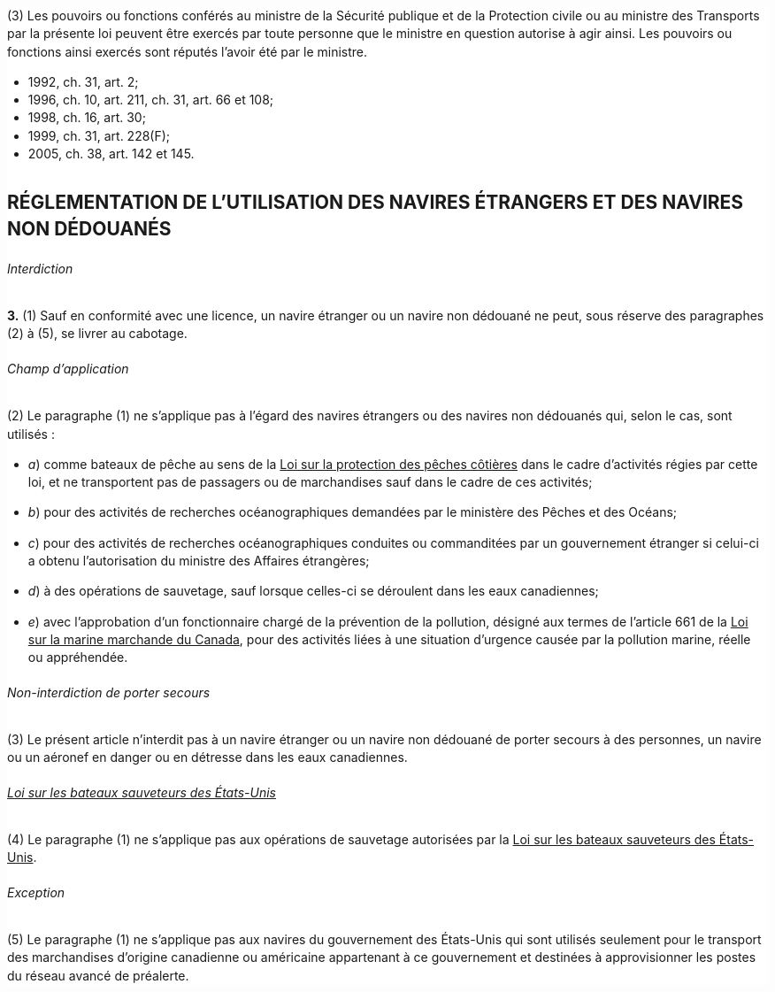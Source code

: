 (3) Les pouvoirs ou fonctions conférés au ministre de la Sécurité publique et de la Protection civile ou au ministre des Transports par la présente loi peuvent être exercés par toute personne que le ministre en question autorise à agir ainsi. Les pouvoirs ou fonctions ainsi exercés sont réputés l’avoir été par le ministre.

  * 1992, ch. 31, art. 2;
  * 1996, ch. 10, art. 211, ch. 31, art. 66 et 108;
  * 1998, ch. 16, art. 30;
  * 1999, ch. 31, art. 228(F);
  * 2005, ch. 38, art. 142 et 145.

## RÉGLEMENTATION DE L’UTILISATION DES NAVIRES ÉTRANGERS ET DES NAVIRES NON DÉDOUANÉS

###### Interdiction

**3.** (1) Sauf en conformité avec une licence, un navire étranger ou un navire non dédouané ne peut, sous réserve des paragraphes (2) à (5), se livrer au cabotage.

###### Champ d’application

(2) Le paragraphe (1) ne s’applique pas à l’égard des navires étrangers ou des navires non dédouanés qui, selon le cas, sont utilisés :

  * _a_) comme bateaux de pêche au sens de la [Loi sur la protection des pêches côtières](/canada/fra/lois/C/C-33.md) dans le cadre d’activités régies par cette loi, et ne transportent pas de passagers ou de marchandises sauf dans le cadre de ces activités;

  * _b_) pour des activités de recherches océanographiques demandées par le ministère des Pêches et des Océans;

  * _c_) pour des activités de recherches océanographiques conduites ou commanditées par un gouvernement étranger si celui-ci a obtenu l’autorisation du ministre des Affaires étrangères;

  * _d_) à des opérations de sauvetage, sauf lorsque celles-ci se déroulent dans les eaux canadiennes;

  * _e_) avec l’approbation d’un fonctionnaire chargé de la prévention de la pollution, désigné aux termes de l’article 661 de la [Loi sur la marine marchande du Canada](/canada/fra/lois/S/S-9.md), pour des activités liées à une situation d’urgence causée par la pollution marine, réelle ou appréhendée.

###### Non-interdiction de porter secours

(3) Le présent article n’interdit pas à un navire étranger ou un navire non dédouané de porter secours à des personnes, un navire ou un aéronef en danger ou en détresse dans les eaux canadiennes.

###### [Loi sur les bateaux sauveteurs des États-Unis](/canada/fra/lois/U/U-3.md)

(4) Le paragraphe (1) ne s’applique pas aux opérations de sauvetage autorisées par la [Loi sur les bateaux sauveteurs des États-Unis](/canada/fra/lois/U/U-3.md).

###### Exception

(5) Le paragraphe (1) ne s’applique pas aux navires du gouvernement des États-Unis qui sont utilisés seulement pour le transport des marchandises d’origine canadienne ou américaine appartenant à ce gouvernement et destinées à approvisionner les postes du réseau avancé de préalerte.
